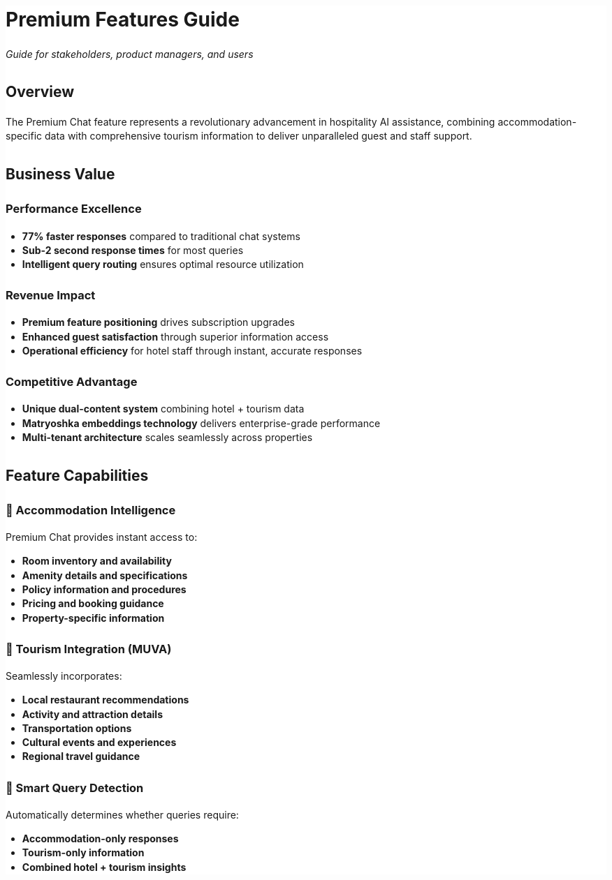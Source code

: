 # Premium Features Guide

*Guide for stakeholders, product managers, and users*

## Overview

The Premium Chat feature represents a revolutionary advancement in hospitality AI assistance, combining accommodation-specific data with comprehensive tourism information to deliver unparalleled guest and staff support.

## Business Value

### Performance Excellence
- **77% faster responses** compared to traditional chat systems
- **Sub-2 second response times** for most queries
- **Intelligent query routing** ensures optimal resource utilization

### Revenue Impact
- **Premium feature positioning** drives subscription upgrades
- **Enhanced guest satisfaction** through superior information access
- **Operational efficiency** for hotel staff through instant, accurate responses

### Competitive Advantage
- **Unique dual-content system** combining hotel + tourism data
- **Matryoshka embeddings technology** delivers enterprise-grade performance
- **Multi-tenant architecture** scales seamlessly across properties

## Feature Capabilities

### 🏨 Accommodation Intelligence
Premium Chat provides instant access to:
- **Room inventory and availability**
- **Amenity details and specifications**
- **Policy information and procedures**
- **Pricing and booking guidance**
- **Property-specific information**

### 🌴 Tourism Integration (MUVA)
Seamlessly incorporates:
- **Local restaurant recommendations**
- **Activity and attraction details**
- **Transportation options**
- **Cultural events and experiences**
- **Regional travel guidance**

### 🎯 Smart Query Detection
Automatically determines whether queries require:
- **Accommodation-only responses**
- **Tourism-only information**
- **Combined hotel + tourism insights**
